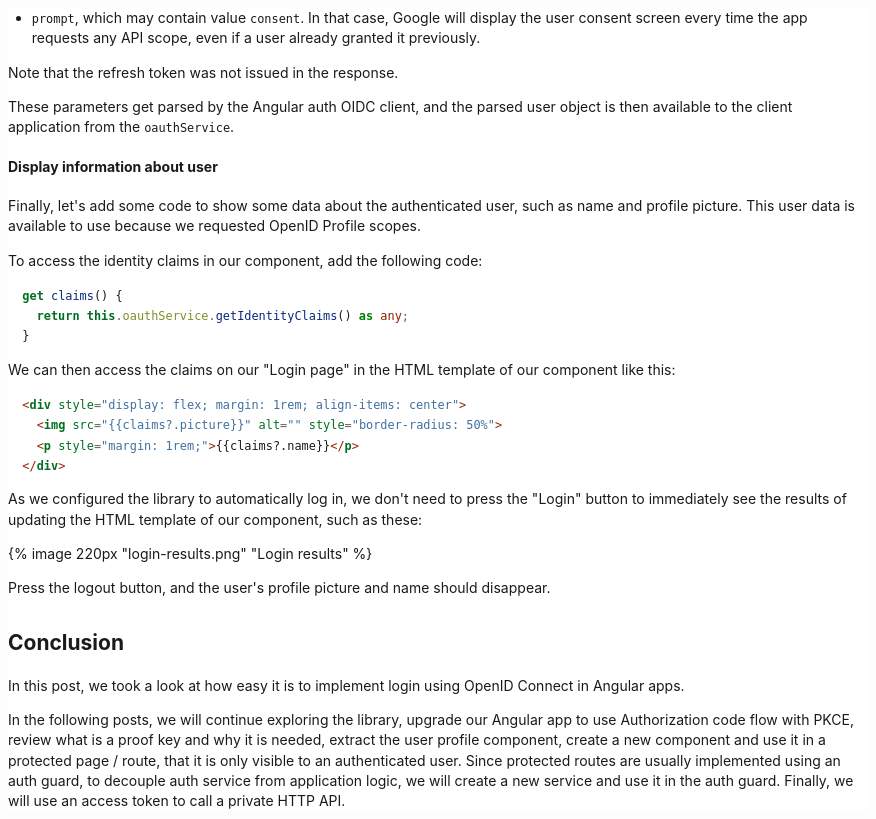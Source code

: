 - `prompt`, which may contain value `consent`. In that case, Google will display the user consent screen every time the app requests any API scope, even if a user already granted it previously.

Note that the refresh token was not issued in the response.

These parameters get parsed by the Angular auth OIDC client, and the parsed user object is then available to the client application from the `oauthService`.

#### Display information about user

Finally, let's add some code to show some data about the authenticated user, such as name and profile picture. This user data is available to use because we requested OpenID Profile scopes.

To access the identity claims in our component, add the following code:

```ts
  get claims() {
    return this.oauthService.getIdentityClaims() as any;
  }
```

We can then access the claims on our "Login page" in the HTML template of our component like this:

```html
  <div style="display: flex; margin: 1rem; align-items: center">
    <img src="{{claims?.picture}}" alt="" style="border-radius: 50%">
    <p style="margin: 1rem;">{{claims?.name}}</p>
  </div>
```

As we configured the library to automatically log in, we don't need to press the "Login" button to immediately see the results of updating the HTML template of our component, such as these:

{% image 220px "login-results.png" "Login results" %}

Press the logout button, and the user's profile picture and name should disappear.

## Conclusion

In this post, we took a look at how easy it is to implement login using OpenID Connect in Angular apps.

In the following posts, we will continue exploring the library, upgrade our Angular app to use Authorization code flow with PKCE, review what is a proof key and why it is needed, extract the user profile component, create a new component and use it in a protected page / route, that it is only visible to an authenticated user. Since protected routes are usually implemented using an auth guard, to decouple auth service from application logic, we will create a new service and use it in the auth guard. Finally, we will use an access token to call a private HTTP API.
